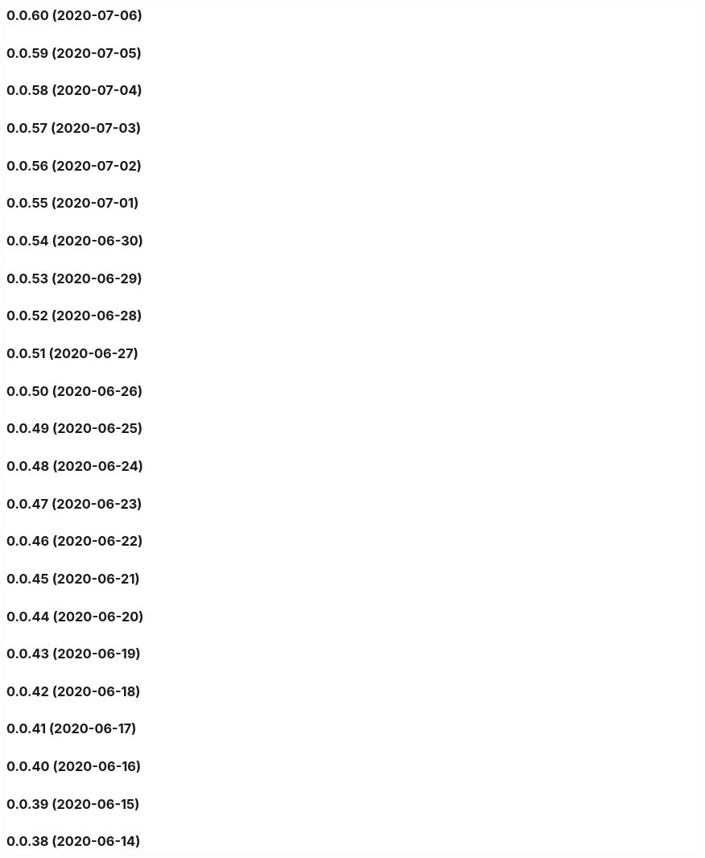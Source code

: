 ### 0.0.60 (2020-07-06)

### 0.0.59 (2020-07-05)

### 0.0.58 (2020-07-04)

### 0.0.57 (2020-07-03)

### 0.0.56 (2020-07-02)

### 0.0.55 (2020-07-01)

### 0.0.54 (2020-06-30)

### 0.0.53 (2020-06-29)

### 0.0.52 (2020-06-28)

### 0.0.51 (2020-06-27)

### 0.0.50 (2020-06-26)

### 0.0.49 (2020-06-25)

### 0.0.48 (2020-06-24)

### 0.0.47 (2020-06-23)

### 0.0.46 (2020-06-22)

### 0.0.45 (2020-06-21)

### 0.0.44 (2020-06-20)

### 0.0.43 (2020-06-19)

### 0.0.42 (2020-06-18)

### 0.0.41 (2020-06-17)

### 0.0.40 (2020-06-16)

### 0.0.39 (2020-06-15)

### 0.0.38 (2020-06-14)
